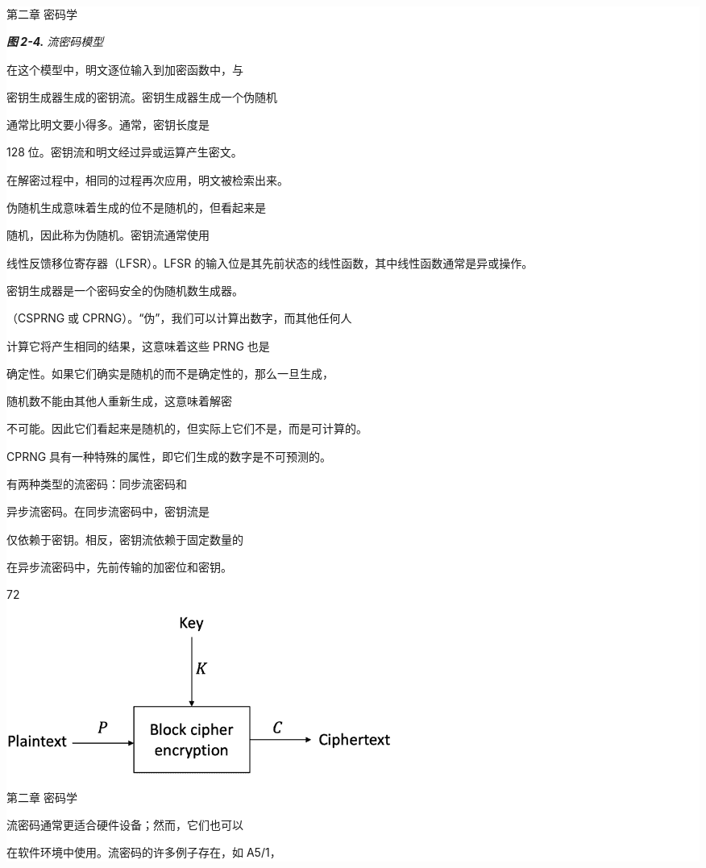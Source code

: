 第二章 密码学

***图 2-4\.** 流密码模型*

在这个模型中，明文逐位输入到加密函数中，与

密钥生成器生成的密钥流。密钥生成器生成一个伪随机

通常比明文要小得多。通常，密钥长度是

128 位。密钥流和明文经过异或运算产生密文。

在解密过程中，相同的过程再次应用，明文被检索出来。

伪随机生成意味着生成的位不是随机的，但看起来是

随机，因此称为伪随机。密钥流通常使用

线性反馈移位寄存器（LFSR）。LFSR 的输入位是其先前状态的线性函数，其中线性函数通常是异或操作。

密钥生成器是一个密码安全的伪随机数生成器。

（CSPRNG 或 CPRNG）。“伪”，我们可以计算出数字，而其他任何人

计算它将产生相同的结果，这意味着这些 PRNG 也是

确定性。如果它们确实是随机的而不是确定性的，那么一旦生成，

随机数不能由其他人重新生成，这意味着解密

不可能。因此它们看起来是随机的，但实际上它们不是，而是可计算的。

CPRNG 具有一种特殊的属性，即它们生成的数字是不可预测的。

有两种类型的流密码：同步流密码和

异步流密码。在同步流密码中，密钥流是

仅依赖于密钥。相反，密钥流依赖于固定数量的

在异步流密码中，先前传输的加密位和密钥。

72

![](img/index-92_1.png)

第二章 密码学

流密码通常更适合硬件设备；然而，它们也可以

在软件环境中使用。流密码的许多例子存在，如 A5/1，
